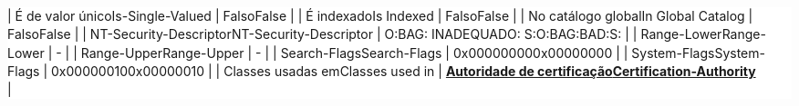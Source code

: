 | <span data-ttu-id="4238b-251">É de valor único</span><span class="sxs-lookup"><span data-stu-id="4238b-251">Is-Single-Valued</span></span>       | <span data-ttu-id="4238b-252">Falso</span><span class="sxs-lookup"><span data-stu-id="4238b-252">False</span></span>                                                                  |
| <span data-ttu-id="4238b-253">É indexado</span><span class="sxs-lookup"><span data-stu-id="4238b-253">Is Indexed</span></span>             | <span data-ttu-id="4238b-254">Falso</span><span class="sxs-lookup"><span data-stu-id="4238b-254">False</span></span>                                                                  |
| <span data-ttu-id="4238b-255">No catálogo global</span><span class="sxs-lookup"><span data-stu-id="4238b-255">In Global Catalog</span></span>      | <span data-ttu-id="4238b-256">Falso</span><span class="sxs-lookup"><span data-stu-id="4238b-256">False</span></span>                                                                  |
| <span data-ttu-id="4238b-257">NT-Security-Descriptor</span><span class="sxs-lookup"><span data-stu-id="4238b-257">NT-Security-Descriptor</span></span> | <span data-ttu-id="4238b-258">O:BAG: INADEQUADO: S:</span><span class="sxs-lookup"><span data-stu-id="4238b-258">O:BAG:BAD:S:</span></span>                                                           |
| <span data-ttu-id="4238b-259">Range-Lower</span><span class="sxs-lookup"><span data-stu-id="4238b-259">Range-Lower</span></span>            | \-                                                                     |
| <span data-ttu-id="4238b-260">Range-Upper</span><span class="sxs-lookup"><span data-stu-id="4238b-260">Range-Upper</span></span>            | \-                                                                     |
| <span data-ttu-id="4238b-261">Search-Flags</span><span class="sxs-lookup"><span data-stu-id="4238b-261">Search-Flags</span></span>           | <span data-ttu-id="4238b-262">0x00000000</span><span class="sxs-lookup"><span data-stu-id="4238b-262">0x00000000</span></span>                                                             |
| <span data-ttu-id="4238b-263">System-Flags</span><span class="sxs-lookup"><span data-stu-id="4238b-263">System-Flags</span></span>           | <span data-ttu-id="4238b-264">0x00000010</span><span class="sxs-lookup"><span data-stu-id="4238b-264">0x00000010</span></span>                                                             |
| <span data-ttu-id="4238b-265">Classes usadas em</span><span class="sxs-lookup"><span data-stu-id="4238b-265">Classes used in</span></span>        | [<span data-ttu-id="4238b-266">**Autoridade de certificação**</span><span class="sxs-lookup"><span data-stu-id="4238b-266">**Certification-Authority**</span></span>](c-certificationauthority.md)<br/> |



 

 





